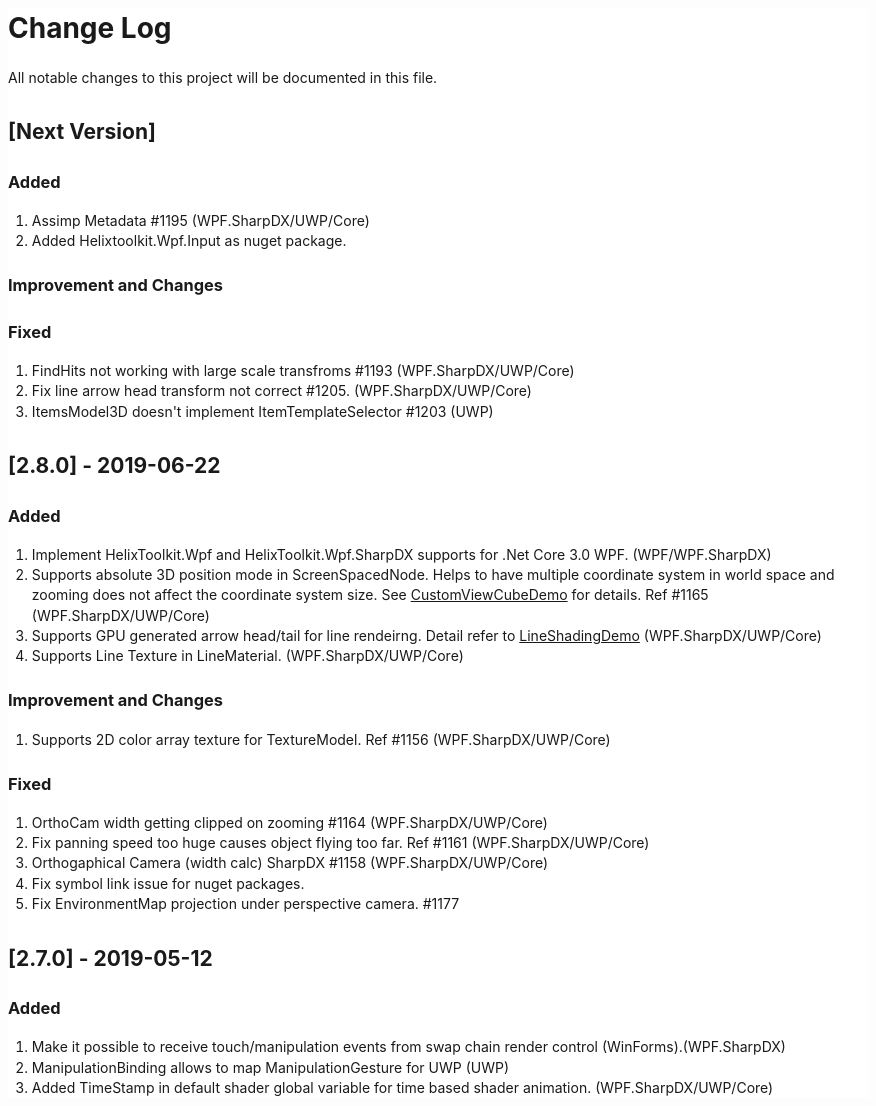 # Change Log
All notable changes to this project will be documented in this file.

## [Next Version]
### Added
1. Assimp Metadata #1195 (WPF.SharpDX/UWP/Core)
2. Added Helixtoolkit.Wpf.Input as nuget package.

### Improvement and Changes

### Fixed
1. FindHits not working with large scale transfroms #1193 (WPF.SharpDX/UWP/Core)
2. Fix line arrow head transform not correct #1205. (WPF.SharpDX/UWP/Core)
3. ItemsModel3D doesn't implement ItemTemplateSelector #1203 (UWP)

## [2.8.0] - 2019-06-22

### Added
1. Implement HelixToolkit.Wpf and HelixToolkit.Wpf.SharpDX supports for .Net Core 3.0 WPF. (WPF/WPF.SharpDX)
2. Supports absolute 3D position mode in ScreenSpacedNode. Helps to have multiple coordinate system in world space and zooming does not affect the coordinate system size. See [CustomViewCubeDemo](/Source/Examples/WPF.SharpDX/CustomViewCubeDemo) for details. Ref #1165 (WPF.SharpDX/UWP/Core)
3. Supports GPU generated arrow head/tail for line rendeirng. Detail refer to [LineShadingDemo](/Source/Examples/WPF.SharpDX/LineShadingDemo/) (WPF.SharpDX/UWP/Core)
4. Supports Line Texture in LineMaterial. (WPF.SharpDX/UWP/Core)

### Improvement and Changes
1. Supports 2D color array texture for TextureModel. Ref #1156 (WPF.SharpDX/UWP/Core)

### Fixed
1. OrthoCam width getting clipped on zooming #1164 (WPF.SharpDX/UWP/Core)
2. Fix panning speed too huge causes object flying too far. Ref #1161 (WPF.SharpDX/UWP/Core)
3. Orthogaphical Camera (width calc) SharpDX #1158  (WPF.SharpDX/UWP/Core)
4. Fix symbol link issue for nuget packages.
5. Fix EnvironmentMap projection under perspective camera. #1177

## [2.7.0] - 2019-05-12

### Added
1. Make it possible to receive touch/manipulation events from swap chain render control (WinForms).(WPF.SharpDX)
2. ManipulationBinding allows to map ManipulationGesture for UWP (UWP)
3. Added TimeStamp in default shader global variable for time based shader animation. (WPF.SharpDX/UWP/Core)


[Unreleased]: https://github.com/oxyplot/oxyplot/compare/v2015.1.453...HEAD
[2014.2]: https://github.com/oxyplot/oxyplot/compare/v2014.2.10...v2014.2.452